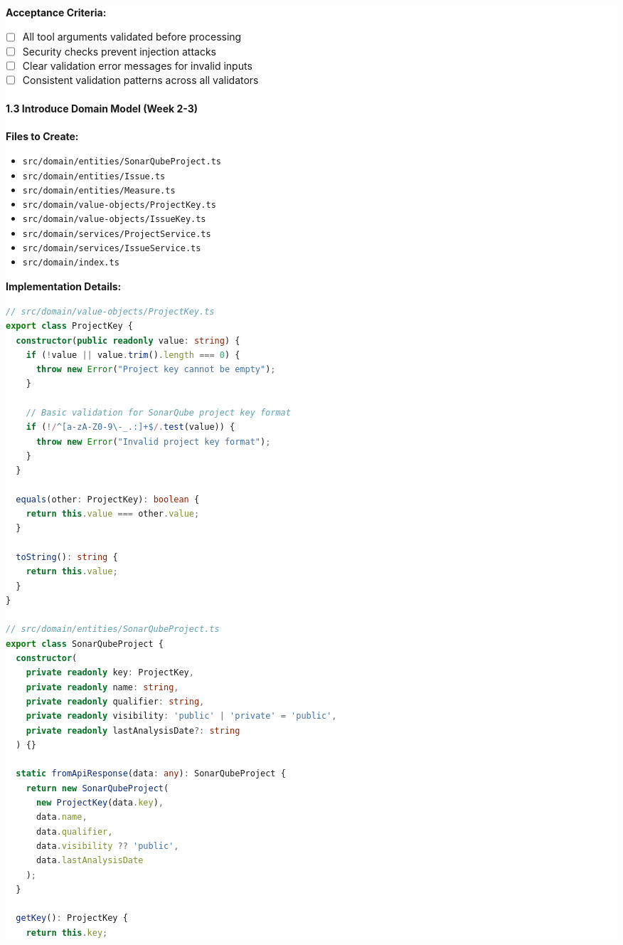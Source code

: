 **Acceptance Criteria:**
- [ ] All tool arguments validated before processing
- [ ] Security checks prevent injection attacks
- [ ] Clear validation error messages for invalid inputs
- [ ] Consistent validation patterns across all validators

#### 1.3 Introduce Domain Model (Week 2-3)

**Files to Create:**
- `src/domain/entities/SonarQubeProject.ts`
- `src/domain/entities/Issue.ts`
- `src/domain/entities/Measure.ts`
- `src/domain/value-objects/ProjectKey.ts`
- `src/domain/value-objects/IssueKey.ts`
- `src/domain/services/ProjectService.ts`
- `src/domain/services/IssueService.ts`
- `src/domain/index.ts`

**Implementation Details:**

```typescript
// src/domain/value-objects/ProjectKey.ts
export class ProjectKey {
  constructor(public readonly value: string) {
    if (!value || value.trim().length === 0) {
      throw new Error("Project key cannot be empty");
    }
    
    // Basic validation for SonarQube project key format
    if (!/^[a-zA-Z0-9\-_.:]+$/.test(value)) {
      throw new Error("Invalid project key format");
    }
  }

  equals(other: ProjectKey): boolean {
    return this.value === other.value;
  }

  toString(): string {
    return this.value;
  }
}

// src/domain/entities/SonarQubeProject.ts
export class SonarQubeProject {
  constructor(
    private readonly key: ProjectKey,
    private readonly name: string,
    private readonly qualifier: string,
    private readonly visibility: 'public' | 'private' = 'public',
    private readonly lastAnalysisDate?: string
  ) {}

  static fromApiResponse(data: any): SonarQubeProject {
    return new SonarQubeProject(
      new ProjectKey(data.key),
      data.name,
      data.qualifier,
      data.visibility ?? 'public',
      data.lastAnalysisDate
    );
  }

  getKey(): ProjectKey {
    return this.key;
```